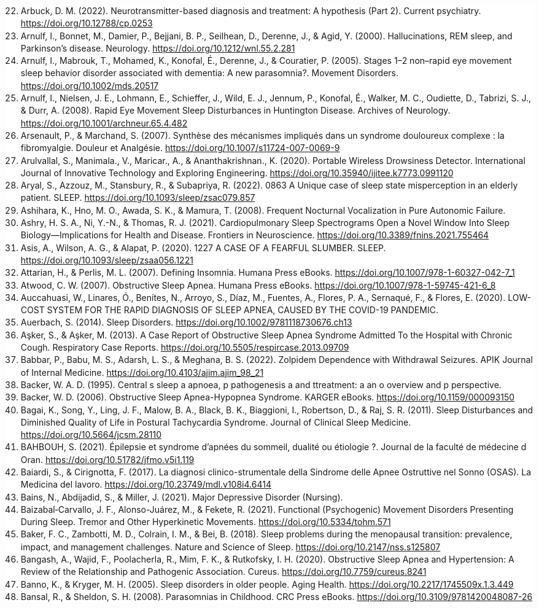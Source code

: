 22. Arbuck, D. M. (2022). Neurotransmitter-based diagnosis and treatment: A hypothesis (Part 2). Current psychiatry. https://doi.org/10.12788/cp.0253
23. Arnulf, I., Bonnet, M., Damier, P., Bejjani, B. P., Seilhean, D., Derenne, J., & Agid, Y. (2000). Hallucinations, REM sleep, and Parkinson’s disease. Neurology. https://doi.org/10.1212/wnl.55.2.281
24. Arnulf, I., Mabrouk, T., Mohamed, K., Konofal, É., Derenne, J., & Couratier, P. (2005). Stages 1–2 non–rapid eye movement sleep behavior disorder associated with dementia: A new parasomnia?. Movement Disorders. https://doi.org/10.1002/mds.20517
25. Arnulf, I., Nielsen, J. E., Lohmann, E., Schieffer, J., Wild, E. J., Jennum, P., Konofal, É., Walker, M. C., Oudiette, D., Tabrizi, S. J., & Durr, A. (2008). Rapid Eye Movement Sleep Disturbances in Huntington Disease. Archives of Neurology. https://doi.org/10.1001/archneur.65.4.482
26. Arsenault, P., & Marchand, S. (2007). Synthèse des mécanismes impliqués dans un syndrome douloureux complexe : la fibromyalgie. Douleur et Analgésie. https://doi.org/10.1007/s11724-007-0069-9
27. Arulvallal, S., Manimala., V., Maricar., A., & Ananthakrishnan., K. (2020). Portable Wireless Drowsiness Detector. International Journal of Innovative Technology and Exploring Engineering. https://doi.org/10.35940/ijitee.k7773.0991120
28. Aryal, S., Azzouz, M., Stansbury, R., & Subapriya, R. (2022). 0863 A Unique case of sleep state misperception in an elderly patient. SLEEP. https://doi.org/10.1093/sleep/zsac079.857
29. Ashihara, K., Hno, M. O., Awada, S. K., & Mamura, T. (2008). Frequent Nocturnal Vocalization in Pure Autonomic Failure.
30. Ashry, H. S. A., Ni, Y.-N., & Thomas, R. J. (2021). Cardiopulmonary Sleep Spectrograms Open a Novel Window Into Sleep Biology—Implications for Health and Disease. Frontiers in Neuroscience. https://doi.org/10.3389/fnins.2021.755464
31. Asis, A., Wilson, A. G., & Alapat, P. (2020). 1227 A CASE OF A FEARFUL SLUMBER. SLEEP. https://doi.org/10.1093/sleep/zsaa056.1221
32. Attarian, H., & Perlis, M. L. (2007). Defining Insomnia. Humana Press eBooks. https://doi.org/10.1007/978-1-60327-042-7_1
33. Atwood, C. W. (2007). Obstructive Sleep Apnea. Humana Press eBooks. https://doi.org/10.1007/978-1-59745-421-6_8
34. Auccahuasi, W., Linares, Ó., Benítes, N., Arroyo, S., Díaz, M., Fuentes, A., Flores, P. A., Sernaqué, F., & Flores, E. (2020). LOW-COST SYSTEM FOR THE RAPID DIAGNOSIS OF SLEEP APNEA, CAUSED BY THE COVID-19 PANDEMIC.
35. Auerbach, S. (2014). Sleep Disorders. https://doi.org/10.1002/9781118730676.ch13
36. Aşker, S., & Aşker, M. (2013). A Case Report of Obstructive Sleep Apnea Syndrome Admitted To the Hospital with Chronic Cough. Respiratory Case Reports. https://doi.org/10.5505/respircase.2013.09709
37. Babbar, P., Babu, M. S., Adarsh, L. S., & Meghana, B. S. (2022). Zolpidem Dependence with Withdrawal Seizures. APIK Journal of Internal Medicine. https://doi.org/10.4103/ajim.ajim_98_21
38. Backer, W. A. D. (1995). Central s sleep a apnoea, p pathogenesis a and ttreatment: a an o overview and p perspective.
39. Backer, W. D. (2006). Obstructive Sleep Apnea-Hypopnea Syndrome. KARGER eBooks. https://doi.org/10.1159/000093150
40. Bagai, K., Song, Y., Ling, J. F., Malow, B. A., Black, B. K., Biaggioni, I., Robertson, D., & Raj, S. R. (2011). Sleep Disturbances and Diminished Quality of Life in Postural Tachycardia Syndrome. Journal of Clinical Sleep Medicine. https://doi.org/10.5664/jcsm.28110
41. BAHBOUH, S. (2021). Épilepsie et syndrome d’apnées du sommeil, dualité ou étiologie ?. Journal de la faculté de médecine d Oran. https://doi.org/10.51782/jfmo.v5i1.119
42. Baiardi, S., & Cirignotta, F. (2017). La diagnosi clinico-strumentale della Sindrome delle Apnee Ostruttive nel Sonno (OSAS). La Medicina del lavoro. https://doi.org/10.23749/mdl.v108i4.6414
43. Bains, N., Abdijadid, S., & Miller, J. (2021). Major Depressive Disorder (Nursing).
44. Baizabal‐Carvallo, J. F., Alonso-Juárez, M., & Fekete, R. (2021). Functional (Psychogenic) Movement Disorders Presenting During Sleep. Tremor and Other Hyperkinetic Movements. https://doi.org/10.5334/tohm.571
45. Baker, F. C., Zambotti, M. D., Colrain, I. M., & Bei, B. (2018). Sleep problems during the menopausal transition: prevalence, impact, and management challenges. Nature and Science of Sleep. https://doi.org/10.2147/nss.s125807
46. Bangash, A., Wajid, F., Poolacherla, R., Mim, F. K., & Rutkofsky, I. H. (2020). Obstructive Sleep Apnea and Hypertension: A Review of the Relationship and Pathogenic Association. Cureus. https://doi.org/10.7759/cureus.8241
47. Banno, K., & Kryger, M. H. (2005). Sleep disorders in older people. Aging Health. https://doi.org/10.2217/1745509x.1.3.449
48. Bansal, R., & Sheldon, S. H. (2008). Parasomnias in Childhood. CRC Press eBooks. https://doi.org/10.3109/9781420048087-26